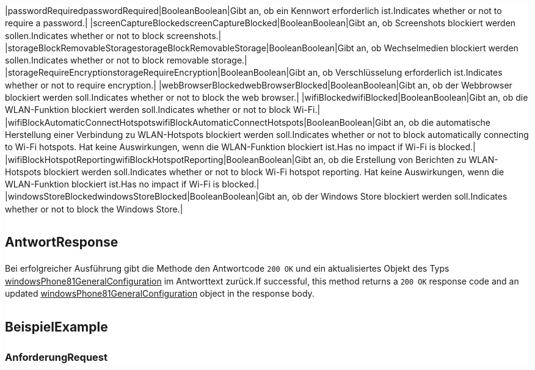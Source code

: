 |<span data-ttu-id="db7c1-219">passwordRequired</span><span class="sxs-lookup"><span data-stu-id="db7c1-219">passwordRequired</span></span>|<span data-ttu-id="db7c1-220">Boolean</span><span class="sxs-lookup"><span data-stu-id="db7c1-220">Boolean</span></span>|<span data-ttu-id="db7c1-221">Gibt an, ob ein Kennwort erforderlich ist.</span><span class="sxs-lookup"><span data-stu-id="db7c1-221">Indicates whether or not to require a password.</span></span>|
|<span data-ttu-id="db7c1-222">screenCaptureBlocked</span><span class="sxs-lookup"><span data-stu-id="db7c1-222">screenCaptureBlocked</span></span>|<span data-ttu-id="db7c1-223">Boolean</span><span class="sxs-lookup"><span data-stu-id="db7c1-223">Boolean</span></span>|<span data-ttu-id="db7c1-224">Gibt an, ob Screenshots blockiert werden sollen.</span><span class="sxs-lookup"><span data-stu-id="db7c1-224">Indicates whether or not to block screenshots.</span></span>|
|<span data-ttu-id="db7c1-225">storageBlockRemovableStorage</span><span class="sxs-lookup"><span data-stu-id="db7c1-225">storageBlockRemovableStorage</span></span>|<span data-ttu-id="db7c1-226">Boolean</span><span class="sxs-lookup"><span data-stu-id="db7c1-226">Boolean</span></span>|<span data-ttu-id="db7c1-227">Gibt an, ob Wechselmedien blockiert werden sollen.</span><span class="sxs-lookup"><span data-stu-id="db7c1-227">Indicates whether or not to block removable storage.</span></span>|
|<span data-ttu-id="db7c1-228">storageRequireEncryption</span><span class="sxs-lookup"><span data-stu-id="db7c1-228">storageRequireEncryption</span></span>|<span data-ttu-id="db7c1-229">Boolean</span><span class="sxs-lookup"><span data-stu-id="db7c1-229">Boolean</span></span>|<span data-ttu-id="db7c1-230">Gibt an, ob Verschlüsselung erforderlich ist.</span><span class="sxs-lookup"><span data-stu-id="db7c1-230">Indicates whether or not to require encryption.</span></span>|
|<span data-ttu-id="db7c1-231">webBrowserBlocked</span><span class="sxs-lookup"><span data-stu-id="db7c1-231">webBrowserBlocked</span></span>|<span data-ttu-id="db7c1-232">Boolean</span><span class="sxs-lookup"><span data-stu-id="db7c1-232">Boolean</span></span>|<span data-ttu-id="db7c1-233">Gibt an, ob der Webbrowser blockiert werden soll.</span><span class="sxs-lookup"><span data-stu-id="db7c1-233">Indicates whether or not to block the web browser.</span></span>|
|<span data-ttu-id="db7c1-234">wifiBlocked</span><span class="sxs-lookup"><span data-stu-id="db7c1-234">wifiBlocked</span></span>|<span data-ttu-id="db7c1-235">Boolean</span><span class="sxs-lookup"><span data-stu-id="db7c1-235">Boolean</span></span>|<span data-ttu-id="db7c1-236">Gibt an, ob die WLAN-Funktion blockiert werden soll.</span><span class="sxs-lookup"><span data-stu-id="db7c1-236">Indicates whether or not to block Wi-Fi.</span></span>|
|<span data-ttu-id="db7c1-237">wifiBlockAutomaticConnectHotspots</span><span class="sxs-lookup"><span data-stu-id="db7c1-237">wifiBlockAutomaticConnectHotspots</span></span>|<span data-ttu-id="db7c1-238">Boolean</span><span class="sxs-lookup"><span data-stu-id="db7c1-238">Boolean</span></span>|<span data-ttu-id="db7c1-239">Gibt an, ob die automatische Herstellung einer Verbindung zu WLAN-Hotspots blockiert werden soll.</span><span class="sxs-lookup"><span data-stu-id="db7c1-239">Indicates whether or not to block automatically connecting to Wi-Fi hotspots.</span></span> <span data-ttu-id="db7c1-240">Hat keine Auswirkungen, wenn die WLAN-Funktion blockiert ist.</span><span class="sxs-lookup"><span data-stu-id="db7c1-240">Has no impact if Wi-Fi is blocked.</span></span>|
|<span data-ttu-id="db7c1-241">wifiBlockHotspotReporting</span><span class="sxs-lookup"><span data-stu-id="db7c1-241">wifiBlockHotspotReporting</span></span>|<span data-ttu-id="db7c1-242">Boolean</span><span class="sxs-lookup"><span data-stu-id="db7c1-242">Boolean</span></span>|<span data-ttu-id="db7c1-243">Gibt an, ob die Erstellung von Berichten zu WLAN-Hotspots blockiert werden soll.</span><span class="sxs-lookup"><span data-stu-id="db7c1-243">Indicates whether or not to block Wi-Fi hotspot reporting.</span></span> <span data-ttu-id="db7c1-244">Hat keine Auswirkungen, wenn die WLAN-Funktion blockiert ist.</span><span class="sxs-lookup"><span data-stu-id="db7c1-244">Has no impact if Wi-Fi is blocked.</span></span>|
|<span data-ttu-id="db7c1-245">windowsStoreBlocked</span><span class="sxs-lookup"><span data-stu-id="db7c1-245">windowsStoreBlocked</span></span>|<span data-ttu-id="db7c1-246">Boolean</span><span class="sxs-lookup"><span data-stu-id="db7c1-246">Boolean</span></span>|<span data-ttu-id="db7c1-247">Gibt an, ob der Windows Store blockiert werden soll.</span><span class="sxs-lookup"><span data-stu-id="db7c1-247">Indicates whether or not to block the Windows Store.</span></span>|



## <a name="response"></a><span data-ttu-id="db7c1-248">Antwort</span><span class="sxs-lookup"><span data-stu-id="db7c1-248">Response</span></span>
<span data-ttu-id="db7c1-249">Bei erfolgreicher Ausführung gibt die Methode den Antwortcode `200 OK` und ein aktualisiertes Objekt des Typs [windowsPhone81GeneralConfiguration](../resources/intune_deviceconfig_windowsphone81generalconfiguration.md) im Antworttext zurück.</span><span class="sxs-lookup"><span data-stu-id="db7c1-249">If successful, this method returns a `200 OK` response code and an updated [windowsPhone81GeneralConfiguration](../resources/intune_deviceconfig_windowsphone81generalconfiguration.md) object in the response body.</span></span>

## <a name="example"></a><span data-ttu-id="db7c1-250">Beispiel</span><span class="sxs-lookup"><span data-stu-id="db7c1-250">Example</span></span>
### <a name="request"></a><span data-ttu-id="db7c1-251">Anforderung</span><span class="sxs-lookup"><span data-stu-id="db7c1-251">Request</span></span>